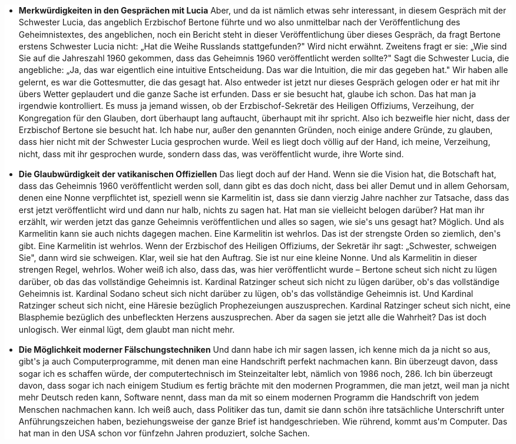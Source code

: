 *   **Merkwürdigkeiten in den Gesprächen mit Lucia**
    Aber, und da ist nämlich etwas sehr interessant, in diesem Gespräch mit der 
    Schwester Lucia, das angeblich Erzbischof Bertone führte und wo also unmittelbar 
    nach der Veröffentlichung des Geheimnistextes, des angeblichen, noch ein Bericht 
    steht in dieser Veröffentlichung über dieses Gespräch, da fragt Bertone erstens 
    Schwester Lucia nicht: „Hat die Weihe Russlands stattgefunden?" Wird nicht erwähnt. 
    Zweitens fragt er sie: „Wie sind Sie auf die Jahreszahl 1960 gekommen, dass das 
    Geheimnis 1960 veröffentlicht werden sollte?" Sagt die Schwester Lucia, die 
    angebliche: „Ja, das war eigentlich eine intuitive Entscheidung. Das war die 
    Intuition, die mir das gegeben hat." Wir haben alle gelernt, es war die Gottesmutter, 
    die das gesagt hat. Also entweder ist jetzt nur dieses Gespräch gelogen oder er hat 
    mit ihr übers Wetter geplaudert und die ganze Sache ist erfunden. Dass er sie 
    besucht hat, glaube ich schon. Das hat man ja irgendwie kontrolliert. Es muss ja 
    jemand wissen, ob der Erzbischof-Sekretär des Heiligen Offiziums, Verzeihung, der 
    Kongregation für den Glauben, dort überhaupt lang auftaucht, überhaupt mit ihr 
    spricht. Also ich bezweifle hier nicht, dass der Erzbischof Bertone sie besucht hat. 
    Ich habe nur, außer den genannten Gründen, noch einige andere Gründe, zu glauben, 
    dass hier nicht mit der Schwester Lucia gesprochen wurde. Weil es liegt doch völlig 
    auf der Hand, ich meine, Verzeihung, nicht, dass mit ihr gesprochen wurde, sondern 
    dass das, was veröffentlicht wurde, ihre Worte sind.

*   **Die Glaubwürdigkeit der vatikanischen Offiziellen**
    Das liegt doch auf der Hand. Wenn sie die Vision hat, die Botschaft hat, dass das 
    Geheimnis 1960 veröffentlicht werden soll, dann gibt es das doch nicht, dass bei 
    aller Demut und in allem Gehorsam, denen eine Nonne verpflichtet ist, speziell 
    wenn sie Karmelitin ist, dass sie dann vierzig Jahre nachher zur Tatsache, dass 
    das erst jetzt veröffentlicht wird und dann nur halb, nichts zu sagen hat. Hat man 
    sie vielleicht belogen darüber? Hat man ihr erzählt, wir werden jetzt das ganze 
    Geheimnis veröffentlichen und alles so sagen, wie sie's uns gesagt hat? Möglich. 
    Und als Karmelitin kann sie auch nichts dagegen machen. Eine Karmelitin ist wehrlos. 
    Das ist der strengste Orden so ziemlich, den's gibt. Eine Karmelitin ist wehrlos. 
    Wenn der Erzbischof des Heiligen Offiziums, der Sekretär ihr sagt: „Schwester, 
    schweigen Sie", dann wird sie schweigen. Klar, weil sie hat den Auftrag. Sie ist 
    nur eine kleine Nonne. Und als Karmelitin in dieser strengen Regel, wehrlos. Woher 
    weiß ich also, dass das, was hier veröffentlicht wurde – Bertone scheut sich nicht 
    zu lügen darüber, ob das das vollständige Geheimnis ist. Kardinal Ratzinger scheut 
    sich nicht zu lügen darüber, ob's das vollständige Geheimnis ist. Kardinal Sodano 
    scheut sich nicht darüber zu lügen, ob's das vollständige Geheimnis ist. Und 
    Kardinal Ratzinger scheut sich nicht, eine Häresie bezüglich Prophezeiungen 
    auszusprechen. Kardinal Ratzinger scheut sich nicht, eine Blasphemie bezüglich des 
    unbefleckten Herzens auszusprechen. Aber da sagen sie jetzt alle die Wahrheit? Das 
    ist doch unlogisch. Wer einmal lügt, dem glaubt man nicht mehr.

*   **Die Möglichkeit moderner Fälschungstechniken**
    Und dann habe ich mir sagen lassen, ich kenne mich da ja nicht so aus, gibt's ja 
    auch Computerprogramme, mit denen man eine Handschrift perfekt nachmachen kann. Bin 
    überzeugt davon, dass sogar ich es schaffen würde, der computertechnisch im 
    Steinzeitalter lebt, nämlich von 1986 noch, 286. Ich bin überzeugt davon, dass 
    sogar ich nach einigem Studium es fertig brächte mit den modernen Programmen, die 
    man jetzt, weil man ja nicht mehr Deutsch reden kann, Software nennt, dass man da 
    mit so einem modernen Programm die Handschrift von jedem Menschen nachmachen kann. 
    Ich weiß auch, dass Politiker das tun, damit sie dann schön ihre tatsächliche 
    Unterschrift unter Anführungszeichen haben, beziehungsweise der ganze Brief ist 
    handgeschrieben. Wie rührend, kommt aus'm Computer. Das hat man in den USA schon 
    vor fünfzehn Jahren produziert, solche Sachen.

